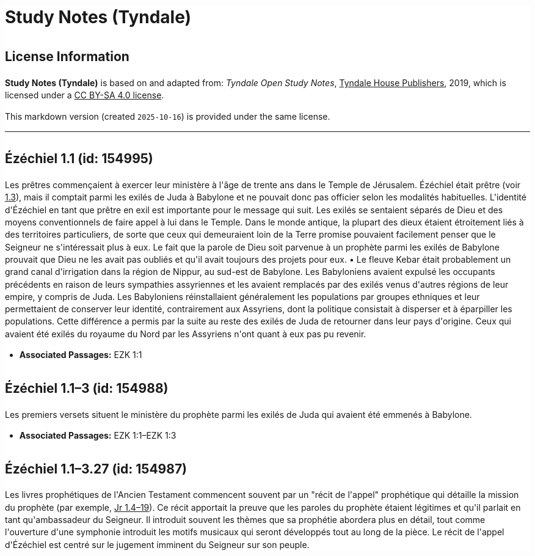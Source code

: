 # Study Notes (Tyndale)

## License Information

**Study Notes (Tyndale)** is based on and adapted from: _Tyndale Open Study Notes_, [Tyndale House Publishers](https://tyndaleopenresources.com/), 2019, which is licensed under a [CC BY-SA 4.0 license](https://creativecommons.org/licenses/by-sa/4.0/legalcode.en).

This markdown version (created `2025-10-16`) is provided under the same license.



--------------------------------

## Ézéchiel 1.1 (id: 154995)

Les prêtres commençaient à exercer leur ministère à l'âge de trente ans dans le Temple de Jérusalem. Ézéchiel était prêtre (voir [1\.3](https://ref.ly/Ezek1:3)), mais il comptait parmi les exilés de Juda à Babylone et ne pouvait donc pas officier selon les modalités habituelles. L'identité d'Ézéchiel en tant que prêtre en exil est importante pour le message qui suit. Les exilés se sentaient séparés de Dieu et des moyens conventionnels de faire appel à lui dans le Temple. Dans le monde antique, la plupart des dieux étaient étroitement liés à des territoires particuliers, de sorte que ceux qui demeuraient loin de la Terre promise pouvaient facilement penser que le Seigneur ne s'intéressait plus à eux. Le fait que la parole de Dieu soit parvenue à un prophète parmi les exilés de Babylone prouvait que Dieu ne les avait pas oubliés et qu'il avait toujours des projets pour eux. • Le fleuve Kebar était probablement un grand canal d'irrigation dans la région de Nippur, au sud\-est de Babylone. Les Babyloniens avaient expulsé les occupants précédents en raison de leurs sympathies assyriennes et les avaient remplacés par des exilés venus d'autres régions de leur empire, y compris de Juda. Les Babyloniens réinstallaient généralement les populations par groupes ethniques et leur permettaient de conserver leur identité, contrairement aux Assyriens, dont la politique consistait à disperser et à éparpiller les populations. Cette différence a permis par la suite au reste des exilés de Juda de retourner dans leur pays d'origine. Ceux qui avaient été exilés du royaume du Nord par les Assyriens n'ont quant à eux pas pu revenir.

* **Associated Passages:** EZK 1:1

## Ézéchiel 1.1–3 (id: 154988)

Les premiers versets situent le ministère du prophète parmi les exilés de Juda qui avaient été emmenés à Babylone.

* **Associated Passages:** EZK 1:1–EZK 1:3

## Ézéchiel 1.1–3.27 (id: 154987)

Les livres prophétiques de l'Ancien Testament commencent souvent par un "récit de l'appel" prophétique qui détaille la mission du prophète (par exemple, [Jr 1\.4–19](https://ref.ly/Jer1:4-Jer1:19)). Ce récit apportait la preuve que les paroles du prophète étaient légitimes et qu'il parlait en tant qu'ambassadeur du Seigneur. Il introduit souvent les thèmes que sa prophétie abordera plus en détail, tout comme l'ouverture d'une symphonie introduit les motifs musicaux qui seront développés tout au long de la pièce. Le récit de l'appel d'Ézéchiel est centré sur le jugement imminent du Seigneur sur son peuple.
